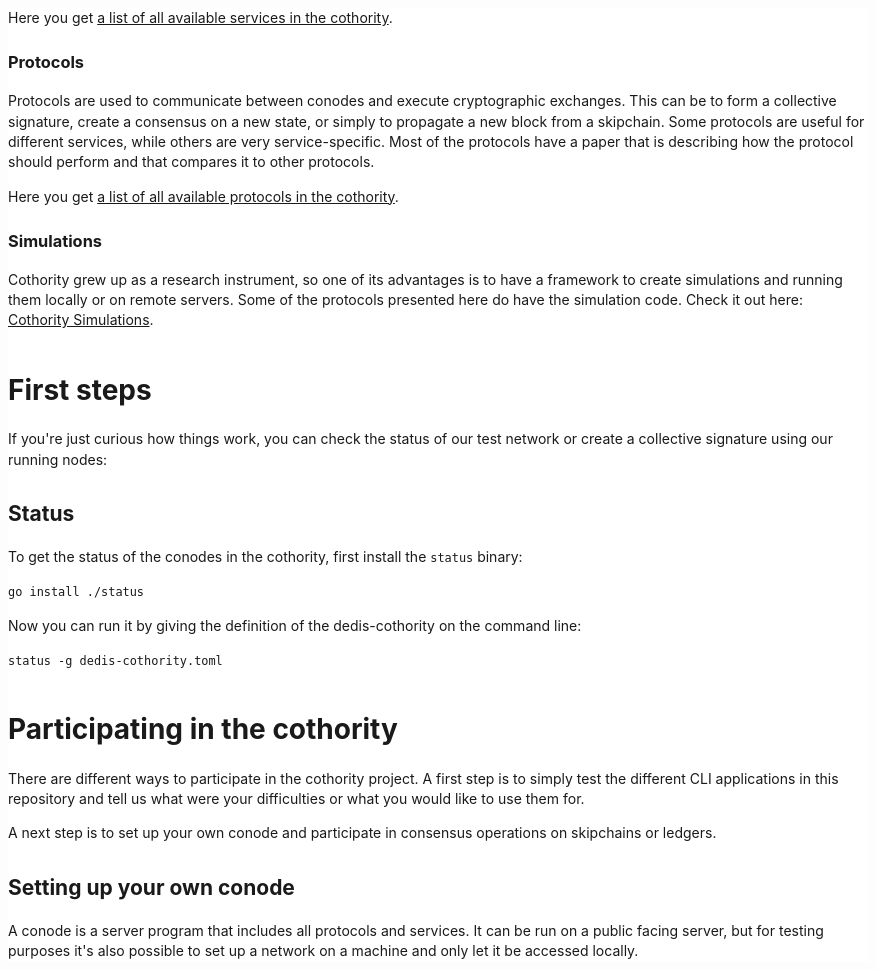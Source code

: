 Here you get [a list of all available services in the cothority](doc/Services.md).

### Protocols

Protocols are used to communicate between conodes and execute cryptographic
exchanges. This can be to form a collective signature, create a consensus on a
new state, or simply to propagate a new block from a skipchain. Some protocols
are useful for different services, while others are very service-specific.
Most of the protocols have a paper that is describing how the protocol should
perform and that compares it to other protocols.

Here you get [a list of all available protocols in the cothority](doc/Protocols.md).

### Simulations

Cothority grew up as a research instrument, so one of its advantages is to have
a framework to create simulations and running them locally or on remote servers.
Some of the protocols presented here do have the simulation code. Check it out
here: [Cothority Simulations](doc/Simulation.md).

# First steps

If you're just curious how things work, you can check the status of our test
network or create a collective signature using our running nodes:

## Status

To get the status of the conodes in the cothority, first install the `status` binary:

```
go install ./status
```

Now you can run it by giving the definition of the dedis-cothority on the command line:

```
status -g dedis-cothority.toml
```

# Participating in the cothority

There are different ways to participate in the cothority project. A first step
is to simply test the different CLI applications in this repository and tell us
what were your difficulties or what you would like to use them for.

A next step is to set up your own conode and participate in consensus
operations on skipchains or ledgers.

## Setting up your own conode

A conode is a server program that includes all protocols and services. It can
be run on a public facing server, but for testing purposes it's also possible
to set up a network on a machine and only let it be accessed locally.
